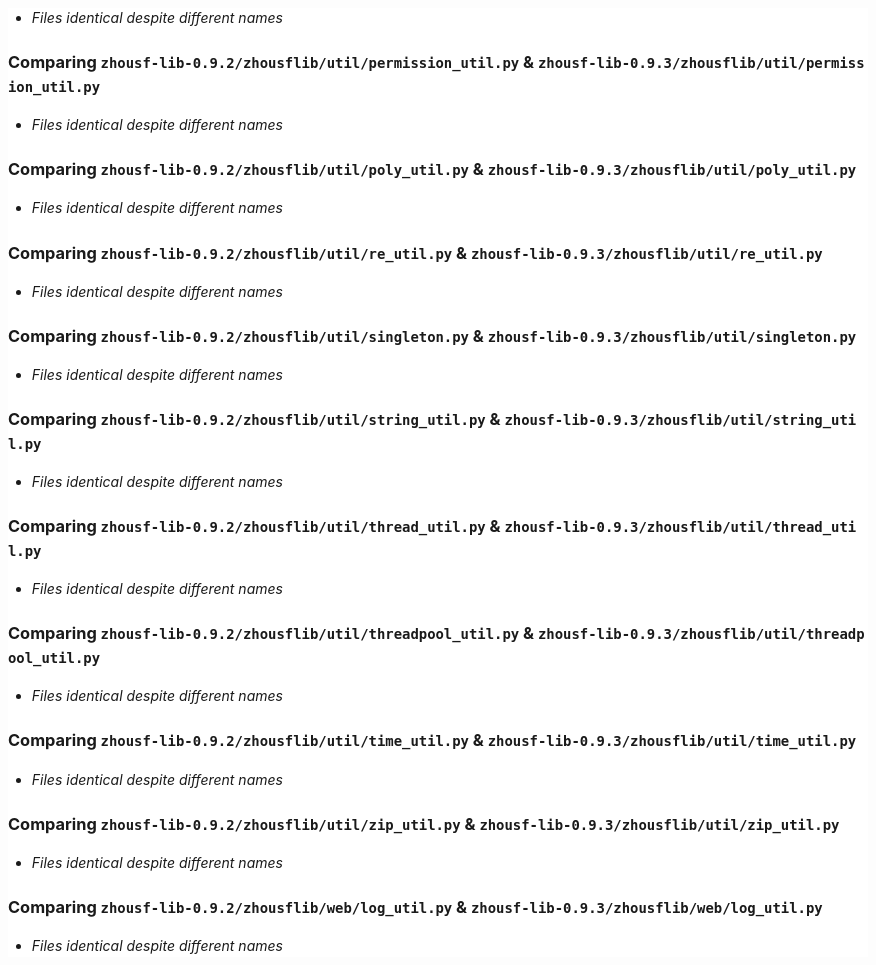  * *Files identical despite different names*

### Comparing `zhousf-lib-0.9.2/zhousflib/util/permission_util.py` & `zhousf-lib-0.9.3/zhousflib/util/permission_util.py`

 * *Files identical despite different names*

### Comparing `zhousf-lib-0.9.2/zhousflib/util/poly_util.py` & `zhousf-lib-0.9.3/zhousflib/util/poly_util.py`

 * *Files identical despite different names*

### Comparing `zhousf-lib-0.9.2/zhousflib/util/re_util.py` & `zhousf-lib-0.9.3/zhousflib/util/re_util.py`

 * *Files identical despite different names*

### Comparing `zhousf-lib-0.9.2/zhousflib/util/singleton.py` & `zhousf-lib-0.9.3/zhousflib/util/singleton.py`

 * *Files identical despite different names*

### Comparing `zhousf-lib-0.9.2/zhousflib/util/string_util.py` & `zhousf-lib-0.9.3/zhousflib/util/string_util.py`

 * *Files identical despite different names*

### Comparing `zhousf-lib-0.9.2/zhousflib/util/thread_util.py` & `zhousf-lib-0.9.3/zhousflib/util/thread_util.py`

 * *Files identical despite different names*

### Comparing `zhousf-lib-0.9.2/zhousflib/util/threadpool_util.py` & `zhousf-lib-0.9.3/zhousflib/util/threadpool_util.py`

 * *Files identical despite different names*

### Comparing `zhousf-lib-0.9.2/zhousflib/util/time_util.py` & `zhousf-lib-0.9.3/zhousflib/util/time_util.py`

 * *Files identical despite different names*

### Comparing `zhousf-lib-0.9.2/zhousflib/util/zip_util.py` & `zhousf-lib-0.9.3/zhousflib/util/zip_util.py`

 * *Files identical despite different names*

### Comparing `zhousf-lib-0.9.2/zhousflib/web/log_util.py` & `zhousf-lib-0.9.3/zhousflib/web/log_util.py`

 * *Files identical despite different names*
